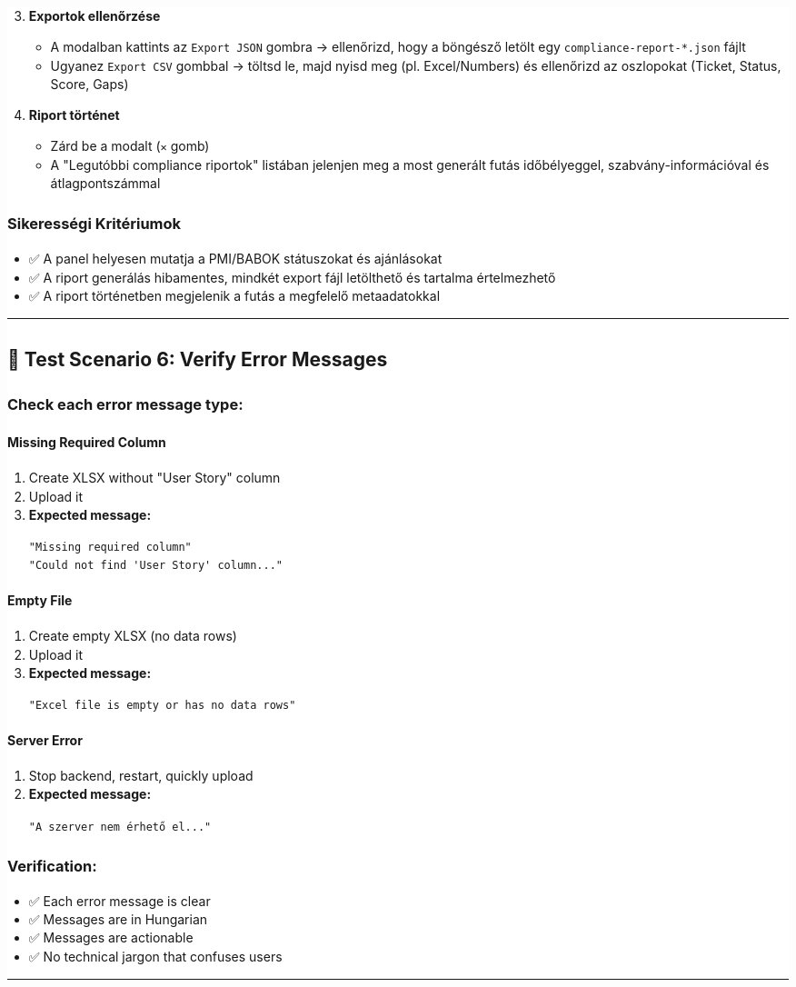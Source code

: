 3. **Exportok ellenőrzése**
   - A modalban kattints az `Export JSON` gombra → ellenőrizd, hogy a böngésző letölt egy `compliance-report-*.json` fájlt
   - Ugyanez `Export CSV` gombbal → töltsd le, majd nyisd meg (pl. Excel/Numbers) és ellenőrizd az oszlopokat (Ticket, Status, Score, Gaps)

4. **Riport történet**
   - Zárd be a modalt (`✕` gomb)
   - A "Legutóbbi compliance riportok" listában jelenjen meg a most generált futás időbélyeggel, szabvány-információval és átlagpontszámmal

### Sikerességi Kritériumok
- ✅ A panel helyesen mutatja a PMI/BABOK státuszokat és ajánlásokat
- ✅ A riport generálás hibamentes, mindkét export fájl letölthető és tartalma értelmezhető
- ✅ A riport történetben megjelenik a futás a megfelelő metaadatokkal

---

## 🧫 Test Scenario 6: Verify Error Messages

### Check each error message type:

#### Missing Required Column
1. Create XLSX without "User Story" column
2. Upload it
3. **Expected message:**
   ```
   "Missing required column"
   "Could not find 'User Story' column..."
   ```

#### Empty File
1. Create empty XLSX (no data rows)
2. Upload it
3. **Expected message:**
   ```
   "Excel file is empty or has no data rows"
   ```

#### Server Error
1. Stop backend, restart, quickly upload
2. **Expected message:**
   ```
   "A szerver nem érhető el..."
   ```

### Verification:
- ✅ Each error message is clear
- ✅ Messages are in Hungarian
- ✅ Messages are actionable
- ✅ No technical jargon that confuses users

---